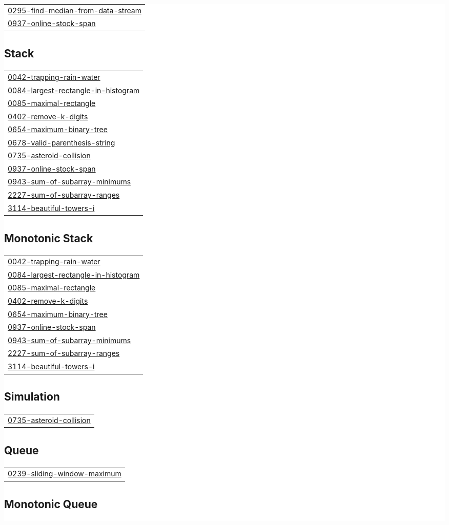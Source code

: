 |  |
| ------- |
| [0295-find-median-from-data-stream](https://github.com/PrathamSharda/leetcode-question/tree/master/0295-find-median-from-data-stream) |
| [0937-online-stock-span](https://github.com/PrathamSharda/leetcode-question/tree/master/0937-online-stock-span) |
## Stack
|  |
| ------- |
| [0042-trapping-rain-water](https://github.com/PrathamSharda/leetcode-question/tree/master/0042-trapping-rain-water) |
| [0084-largest-rectangle-in-histogram](https://github.com/PrathamSharda/leetcode-question/tree/master/0084-largest-rectangle-in-histogram) |
| [0085-maximal-rectangle](https://github.com/PrathamSharda/leetcode-question/tree/master/0085-maximal-rectangle) |
| [0402-remove-k-digits](https://github.com/PrathamSharda/leetcode-question/tree/master/0402-remove-k-digits) |
| [0654-maximum-binary-tree](https://github.com/PrathamSharda/leetcode-question/tree/master/0654-maximum-binary-tree) |
| [0678-valid-parenthesis-string](https://github.com/PrathamSharda/leetcode-question/tree/master/0678-valid-parenthesis-string) |
| [0735-asteroid-collision](https://github.com/PrathamSharda/leetcode-question/tree/master/0735-asteroid-collision) |
| [0937-online-stock-span](https://github.com/PrathamSharda/leetcode-question/tree/master/0937-online-stock-span) |
| [0943-sum-of-subarray-minimums](https://github.com/PrathamSharda/leetcode-question/tree/master/0943-sum-of-subarray-minimums) |
| [2227-sum-of-subarray-ranges](https://github.com/PrathamSharda/leetcode-question/tree/master/2227-sum-of-subarray-ranges) |
| [3114-beautiful-towers-i](https://github.com/PrathamSharda/leetcode-question/tree/master/3114-beautiful-towers-i) |
## Monotonic Stack
|  |
| ------- |
| [0042-trapping-rain-water](https://github.com/PrathamSharda/leetcode-question/tree/master/0042-trapping-rain-water) |
| [0084-largest-rectangle-in-histogram](https://github.com/PrathamSharda/leetcode-question/tree/master/0084-largest-rectangle-in-histogram) |
| [0085-maximal-rectangle](https://github.com/PrathamSharda/leetcode-question/tree/master/0085-maximal-rectangle) |
| [0402-remove-k-digits](https://github.com/PrathamSharda/leetcode-question/tree/master/0402-remove-k-digits) |
| [0654-maximum-binary-tree](https://github.com/PrathamSharda/leetcode-question/tree/master/0654-maximum-binary-tree) |
| [0937-online-stock-span](https://github.com/PrathamSharda/leetcode-question/tree/master/0937-online-stock-span) |
| [0943-sum-of-subarray-minimums](https://github.com/PrathamSharda/leetcode-question/tree/master/0943-sum-of-subarray-minimums) |
| [2227-sum-of-subarray-ranges](https://github.com/PrathamSharda/leetcode-question/tree/master/2227-sum-of-subarray-ranges) |
| [3114-beautiful-towers-i](https://github.com/PrathamSharda/leetcode-question/tree/master/3114-beautiful-towers-i) |
## Simulation
|  |
| ------- |
| [0735-asteroid-collision](https://github.com/PrathamSharda/leetcode-question/tree/master/0735-asteroid-collision) |
## Queue
|  |
| ------- |
| [0239-sliding-window-maximum](https://github.com/PrathamSharda/leetcode-question/tree/master/0239-sliding-window-maximum) |
## Monotonic Queue
|  |
| ------- |